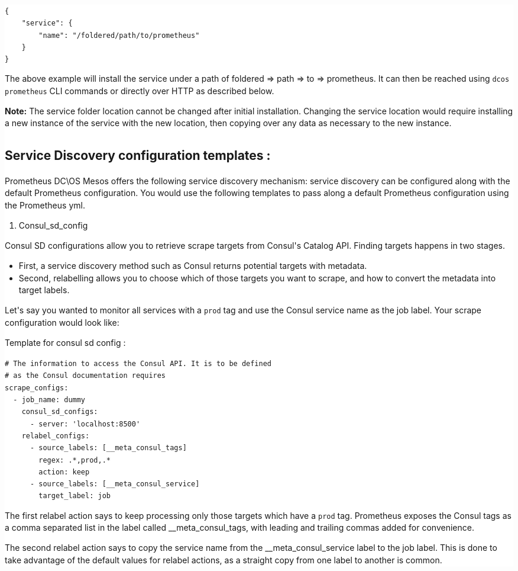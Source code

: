    ```shell
   {
       "service": {
           "name": "/foldered/path/to/prometheus"
       }
   }
   ```
The above example will install the service under a path of foldered => path => to => prometheus. It can then be reached using `dcos prometheus` CLI commands or directly over HTTP as described below.

**Note:**  The service folder location cannot be changed after initial installation. Changing the service location would require installing a new instance of the service with the new location, then copying over any data as necessary to the new instance.

## Service Discovery configuration templates :
Prometheus DC\OS Mesos offers the following service discovery mechanism: service discovery can be configured along with the default Prometheus configuration. You would use the following templates to pass along a default Prometheus configuration using the Prometheus yml.   

1. Consul_sd_config

Consul SD configurations allow you to retrieve scrape targets from Consul's Catalog API. Finding targets happens in two stages. 

- First, a service discovery method such as Consul returns potential targets with metadata. 
- Second, relabelling allows you to choose which of those targets you want to scrape, and how to convert the metadata into target labels.

Let's say you wanted to monitor all services with a `prod` tag and use the Consul service name as the job label. Your scrape configuration would look like:

Template for consul sd config :

```
# The information to access the Consul API. It is to be defined
# as the Consul documentation requires
scrape_configs:
  - job_name: dummy
    consul_sd_configs:
      - server: 'localhost:8500'
    relabel_configs:
      - source_labels: [__meta_consul_tags]
        regex: .*,prod,.*
        action: keep
      - source_labels: [__meta_consul_service]
        target_label: job

```
The first relabel action says to keep processing only those targets which have a `prod` tag. Prometheus exposes the Consul tags as a comma separated list in the label called __meta_consul_tags, with leading and trailing commas added for convenience.

The second relabel action says to copy the service name from the __meta_consul_service label to the job label. This is done to take advantage of the default values for relabel actions, as a straight copy from one label to another is common.
